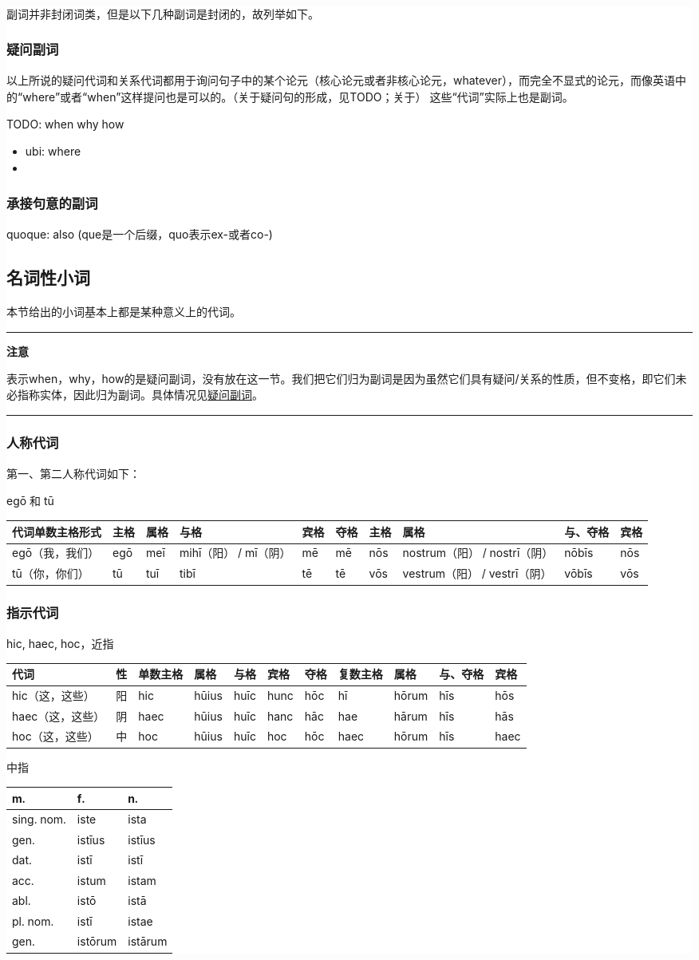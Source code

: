副词并非封闭词类，但是以下几种副词是封闭的，故列举如下。

### 疑问副词

以上所说的疑问代词和关系代词都用于询问句子中的某个论元（核心论元或者非核心论元，whatever），而完全不显式的论元，而像英语中的“where”或者“when”这样提问也是可以的。（关于疑问句的形成，见TODO；关于）
这些“代词”实际上也是副词。

TODO: when why how

- ubi: where
- 

### 承接句意的副词

quoque: also (que是一个后缀，quo表示ex-或者co-)

## 名词性小词

本节给出的小词基本上都是某种意义上的代词。

--- 

**注意**

表示when，why，how的是疑问副词，没有放在这一节。我们把它们归为副词是因为虽然它们具有疑问/关系的性质，但不变格，即它们未必指称实体，因此归为副词。具体情况见[疑问副词](#疑问副词)。

---

### 人称代词

第一、第二人称代词如下：

egō 和 tū

| 代词单数主格形式 |	主格 | 属格 | 与格 |	宾格 | 夺格 |  主格 | 属格 | 与、夺格 | 宾格 |
| :---- | :----| :----| :---- | :---- | :---- |:---- | :---- | :---- | :----|
egō（我，我们） | egō |	meī |	mihī（阳） / mī（阴） |	mē |	mē |	nōs |	nostrum（阳） / nostrī（阴） |	nōbīs |	nōs |
| tū（你，你们） |	tū |	tuī |	tibī |	tē |	tē	| vōs |	vestrum（阳） / vestrī（阴） |	vōbīs |	vōs |


### 指示代词

hic, haec, hoc，近指

| 代词 |	性 | 单数主格 |	属格 |	与格 |	宾格 |	夺格 |	复数主格 |	属格 |	与、夺格 |	宾格 |
| :---- | :---- | :---- | :---- | :---- | :---- | :---- | :---- | :---- | :---- |  :---- |
| hic（这，这些）|	阳 |	hic |	hūius |	huīc |	hunc |	hōc |	hī |	hōrum |	hīs |	hōs |
| haec（这，这些） |	阴 |	haec |	hūius |	huīc	| hanc |	hāc |	hae |	hārum |	hīs	| hās |
| hoc（这，这些） |	中 |	hoc |	hūius |	huīc |	hoc |	hōc |	haec |	hōrum |	hīs |	haec |

中指

| m.   |  f.  |  n. |
| :--- | :--- | :--- |
| sing. nom.     |  iste   |   ista   |   istud     |
| gen.     |  istīus |   istīus |   istīus    |
| dat.     |  istī   |   istī   |   istī      |
| acc.     |  istum  |   istam  |   istud     |
| abl.     |  istō   |   istā   |   istō      |
| pl. nom.   |   istī    |  istae   |  ista    |
| gen.   |   istōrum |  istārum |  istōrum |